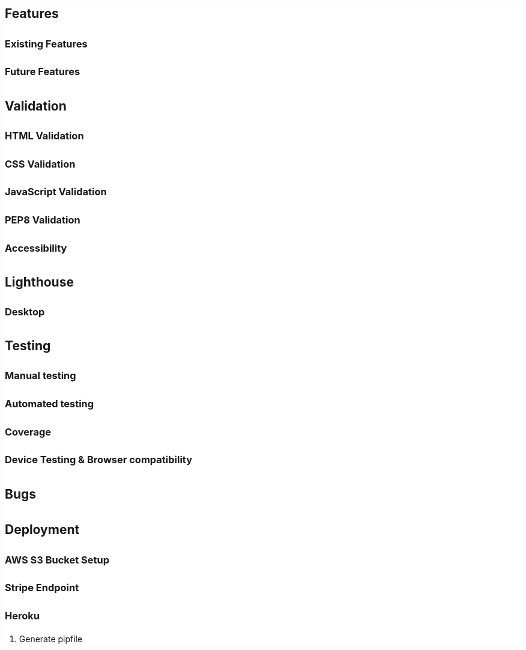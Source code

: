 ## Features  

### Existing Features

### Future Features 

## Validation 

### HTML Validation

### CSS Validation

### JavaScript Validation

### PEP8 Validation

### Accessibility  

## Lighthouse

### Desktop

## Testing

### Manual testing

### Automated testing

### Coverage  

### Device Testing & Browser compatibility

## Bugs

## Deployment

### AWS S3 Bucket Setup

### Stripe Endpoint

### Heroku

1. Generate pipfile
